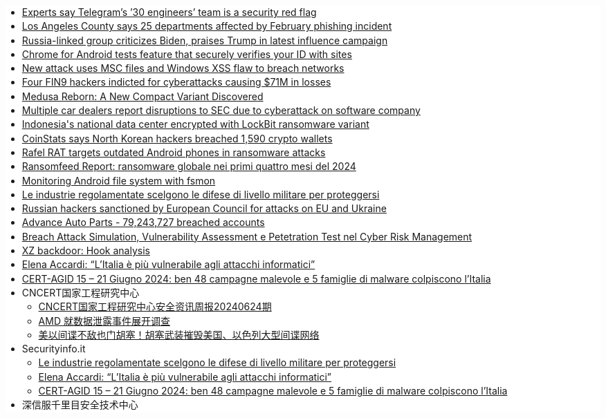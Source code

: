   - [Experts say Telegram’s ’30 engineers’ team is a security red flag](https://techcrunch.com/2024/06/24/experts-say-telegrams-30-engineers-team-is-a-security-red-flag/)
  - [Los Angeles County says 25 departments affected by February phishing incident](https://therecord.media/los-angeles-county-25-departments-february-phishing-campaign)
  - [Russia-linked group criticizes Biden, praises Trump in latest influence campaign](https://therecord.media/russia-linked-threat-actors-disinfo-trump)
  - [Chrome for Android tests feature that securely verifies your ID with sites](https://www.bleepingcomputer.com/news/google/chrome-for-android-tests-feature-that-securely-verifies-your-id-with-sites/)
  - [New attack uses MSC files and Windows XSS flaw to breach networks](https://www.bleepingcomputer.com/news/security/new-grimresource-attack-uses-msc-files-and-windows-xss-flaw-to-breach-networks/)
  - [Four FIN9 hackers indicted for cyberattacks causing $71M in losses](https://www.bleepingcomputer.com/news/security/four-fin9-hackers-indicted-for-cyberattacks-causing-71m-in-losses/)
  - [Medusa Reborn: A New Compact Variant Discovered](https://www.cleafy.com/cleafy-labs/medusa-reborn-a-new-compact-variant-discovered)
  - [Multiple car dealers report disruptions to SEC due to cyberattack on software company](https://therecord.media/car-dealerships-reports-sec-cdk-software-ransomware)
  - [Indonesia's national data center encrypted with LockBit ransomware variant](https://therecord.media/indonesia-national-data-centre-hacked)
  - [CoinStats says North Korean hackers breached 1,590 crypto wallets](https://www.bleepingcomputer.com/news/cryptocurrency/coinstats-says-north-korean-hackers-breached-1-590-crypto-wallets/)
  - [Rafel RAT targets outdated Android phones in ransomware attacks](https://www.bleepingcomputer.com/news/security/rafel-rat-targets-outdated-android-phones-in-ransomware-attacks/)
  - [Ransomfeed Report: ransomware globale nei primi quattro mesi del 2024](https://www.insicurezzadigitale.com/ransomfeed-report-ransomware-globale-nei-primi-quattro-mesi-del-2024/)
  - [Monitoring Android file system with fsmon](https://www.mobile-hacker.com/2024/06/24/monitoring-android-file-system-with-fsmon/)
  - [Le industrie regolamentate scelgono le difese di livello militare per proteggersi](https://www.securityinfo.it/2024/06/24/industrie-regolamentate-scelgono-difese-livello-militare/)
  - [Russian hackers sanctioned by European Council for attacks on EU and Ukraine](https://therecord.media/six-russian-hackers-sanctioned-european-council-eu-ukraine)
  - [Advance Auto Parts - 79,243,727 breached accounts](https://haveibeenpwned.com/PwnedWebsites#AdvanceAutoParts)
  - [Breach Attack Simulation, Vulnerability Assessment e Petetration Test nel Cyber Risk Management](https://www.telsy.com/breach-attack-simulation-vulnerability-assessment-e-petetration-test-nel-cyber-risk-management/)
  - [XZ backdoor: Hook analysis](https://securelist.com/xz-backdoor-part-3-hooking-ssh/113007/)
  - [Elena Accardi: “L’Italia è più vulnerabile agli attacchi informatici”](https://www.securityinfo.it/2024/06/24/elena-accardi-litalia-e-piu-vulnerabile-agli-attacchi-informatici/)
  - [CERT-AGID 15 – 21 Giugno 2024: ben 48 campagne malevole e 5 famiglie di malware colpiscono l’Italia](https://www.securityinfo.it/2024/06/24/cert-agid-15-21-giugno-2024-48-campagne-5-famiglie-malware-italia/)
- CNCERT国家工程研究中心
  - [CNCERT国家工程研究中心安全资讯周报20240624期](https://mp.weixin.qq.com/s?__biz=MzUzNDYxOTA1NA==&mid=2247545510&idx=1&sn=31a2e93ab6cd4a0d2794b314e6b4df80&chksm=fa938467cde40d71547c8f126076a90d7a8fdb2269f7b50246eede27cd0696c512a1e8fca0d9&scene=58&subscene=0#rd)
  - [AMD 就数据泄露事件展开调查](https://mp.weixin.qq.com/s?__biz=MzUzNDYxOTA1NA==&mid=2247545510&idx=2&sn=0a8e66130e5397d59810c977abd98b14&chksm=fa938467cde40d71fc875b8488ebae3e93ae034d628c342721a3f1e4a3c5dfd0cd51c20c19c8&scene=58&subscene=0#rd)
  - [美以间谍不敌也门胡塞！胡塞武装摧毁美国、以色列大型间谍网络](https://mp.weixin.qq.com/s?__biz=MzUzNDYxOTA1NA==&mid=2247545510&idx=3&sn=6ad173c37085c6c9fa0299468d1f5501&chksm=fa938467cde40d71f3ae4ebaa640c5974756ddb2d1d7d290fa07fc7c773f1221ba16d1f76880&scene=58&subscene=0#rd)
- Securityinfo.it
  - [Le industrie regolamentate scelgono le difese di livello militare per proteggersi](https://www.securityinfo.it/2024/06/24/industrie-regolamentate-scelgono-difese-livello-militare/?utm_source=rss&utm_medium=rss&utm_campaign=industrie-regolamentate-scelgono-difese-livello-militare)
  - [Elena Accardi: “L’Italia è più vulnerabile agli attacchi informatici”](https://www.securityinfo.it/2024/06/24/elena-accardi-litalia-e-piu-vulnerabile-agli-attacchi-informatici/?utm_source=rss&utm_medium=rss&utm_campaign=elena-accardi-litalia-e-piu-vulnerabile-agli-attacchi-informatici)
  - [CERT-AGID 15 – 21 Giugno 2024: ben 48 campagne malevole e 5 famiglie di malware colpiscono l’Italia](https://www.securityinfo.it/2024/06/24/cert-agid-15-21-giugno-2024-48-campagne-5-famiglie-malware-italia/?utm_source=rss&utm_medium=rss&utm_campaign=cert-agid-15-21-giugno-2024-48-campagne-5-famiglie-malware-italia)
- 深信服千里目安全技术中心